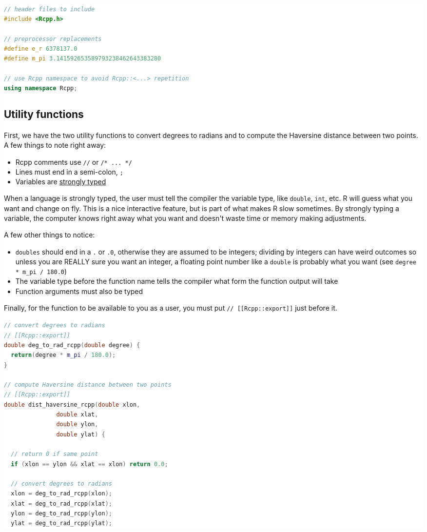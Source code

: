 ```c++
// header files to include
#include <Rcpp.h>

// preprocessor replacements
#define e_r 6378137.0		
#define m_pi 3.141592653589793238462643383280

// use Rcpp namespace to avoid Rcpp::<...> repetition
using namespace Rcpp;
``` 

## Utility functions

First, we have the two utility functions to convert degrees to radians
and to compute the Haversine distance between two points. A few things
to note right away:  

* Rcpp comments use `//` or `/* ... */`  
* Lines must end in a semi-colon, `;`  
* Variables are [strongly
  typed](https://en.wikipedia.org/wiki/Strong_and_weak_typing)  
  
When a language is strongly typed, the user must tell the compiler
the variable type, like `double`, `int`, etc. R will guess what you
want and change on fly. This is a nice interactive feature, but is
part of what makes R slow sometimes. By strongly typing a variable,
the computer knows right away what you want and doesn't waste time or
memory making adjustments.

A few other things to notice:  

* `doubles` should end in a `.` or `.0`, otherwise they are assumed to
  be integers; dividing by integers can have weird outcomes so unless
  you are REALLY sure you want an integer, a floating point number
  like a `double` is probably what you want (see `degree * m_pi /
  180.0`)  
* The variable type before the function name tells the compiler what
  form the function output will take  
* Function arguments must also be typed  

Finally, for the function to be available to you as a user, you must
put `// [[Rcpp::export]]` just before it.

```c++
// convert degrees to radians
// [[Rcpp::export]]
double deg_to_rad_rcpp(double degree) {
  return(degree * m_pi / 180.0);
}

// compute Haversine distance between two points
// [[Rcpp::export]]
double dist_haversine_rcpp(double xlon,
			   double xlat,
			   double ylon,
			   double ylat) {

  // return 0 if same point
  if (xlon == ylon && xlat == xlon) return 0.0;

  // convert degrees to radians
  xlon = deg_to_rad_rcpp(xlon);
  xlat = deg_to_rad_rcpp(xlat);
  ylon = deg_to_rad_rcpp(ylon);
  ylat = deg_to_rad_rcpp(ylat);

```
